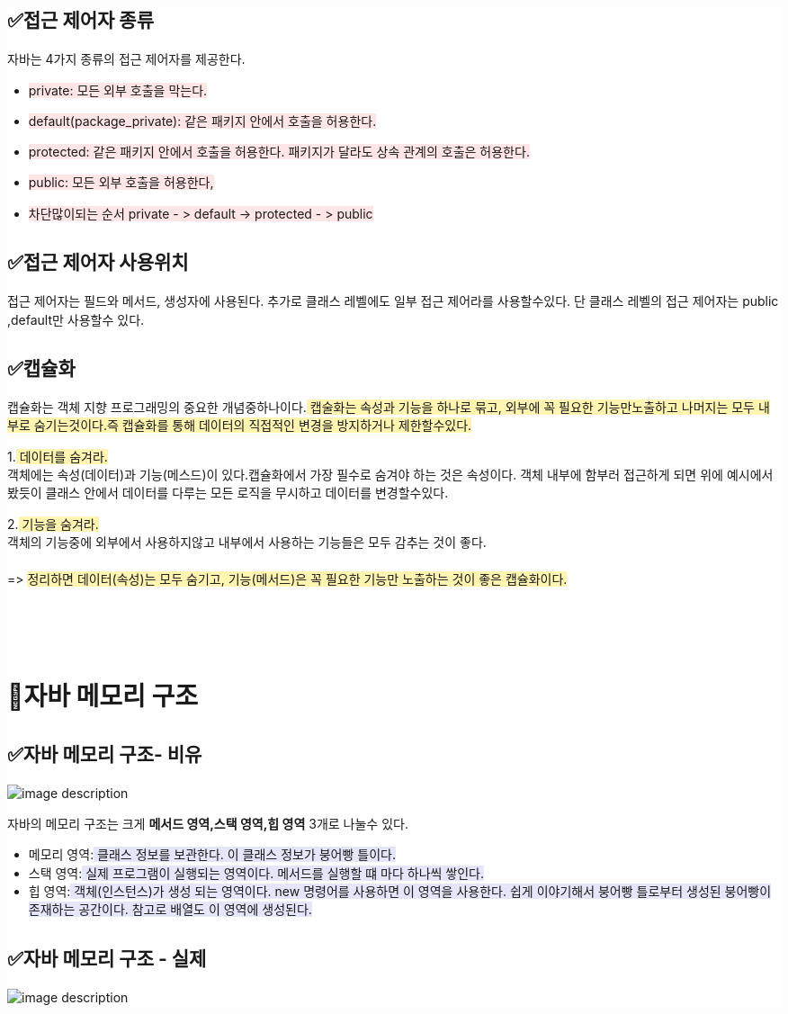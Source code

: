 ## ✅접근 제어자 종류 
자바는 4가지 종류의 접근 제어자를 제공한다.
* <span style="background-color:#FFE6E6"> private: 모든 외부 호출을 막는다. </span><br>
* <span style="background-color:#FFE6E6"> default(package_private): 같은 패키지 안에서 호출을 허용한다. </span><br>
* <span style="background-color:#FFE6E6"> protected: 같은 패키지 안에서 호출을 허용한다. 패키지가 달라도 상속 관계의 호출은 허용한다. </span><br>
* <span style="background-color:#FFE6E6">public: 모든 외부 호출을 허용한다, </span><br>

* <span style="background-color:#FFE6E6">차단많이되는 순서 private - > default -> protected - > public </span><br>

## ✅접근 제어자 사용위치
접근 제어자는 필드와 메서드, 생성자에 사용된다.
추가로 클래스 레벨에도 일부 접근 제어라를 사용할수있다.
단 클래스 레벨의 접근 제어자는 public ,default만 사용할수 있다.

## ✅캡슐화
캡슐화는 객체 지향 프로그래밍의 중요한 개념중하나이다.<span style="background-color:#fff5b1"> 캡술화는 속성과 기능을 하나로 묶고, 외부에 꼭 필요한 기능만노출하고 나머지는 모두 내부로 숨기는것이다.즉 캡슐화를 통해 데이터의 직접적인 변경을 방지하거나 제한할수있다. </span><br>

1.<span style="background-color:#fff5b1"> 데이터를 숨겨라. </span><br>
객체에는 속성(데이터)과 기능(메스드)이 있다.캡슐화에서 가장 필수로 숨겨야 하는 것은 속성이다.
객체 내부에 함부러 접근하게 되면  위에 예시에서 봤듯이 클래스 안에서 데이터를 다루는 모든 로직을 무시하고 데이터를 변경할수있다.<br>

2.<span style="background-color:#fff5b1"> 기능을 숨겨라. </span><br>
객체의 기능중에 외부에서 사용하지않고 내부에서 사용하는 기능들은 모두 감추는 것이 좋다.<br>
<br>
=> <span style="background-color:#fff5b1">정리하면 데이터(속성)는 모두 숨기고, 기능(메서드)은 꼭 필요한 기능만 노출하는 것이 좋은 캡슐화이다.</span>
<br>
<br>
<br>
<br>

# 📌자바 메모리 구조

## ✅자바 메모리 구조- 비유
![image description](/assets/images/memory1.png)<br>

자바의 메모리 구조는 크게 **메서드 영역,스택 영역,힙 영역** 3개로 나눌수 있다.
* 메모리 영역:<span style="background-color:#E6E6FA"> 클래스 정보를 보관한다. 이 클래스 정보가 붕어빵 틀이다. </span><br>
* 스택 영역:<span style="background-color:#E6E6FA"> 실제 프로그램이 실행되는 영역이다. 메서드를 실행할 떄 마다 하나씩 쌓인다. </span><br>  
* 힙 영역:<span style="background-color:#E6E6FA"> 객체(인스턴스)가 생성 되는 영역이다. new 명령어를 사용하면 이 영역을 사용한다. 쉽게 이야기해서 붕어빵 틀로부터 생성된 붕어빵이 존재하는 공간이다. 참고로 배열도 이 영역에 생성된다. </span><br>

## ✅자바 메모리 구조 - 실제
![image description](/assets/images/memory2.png)<br>
